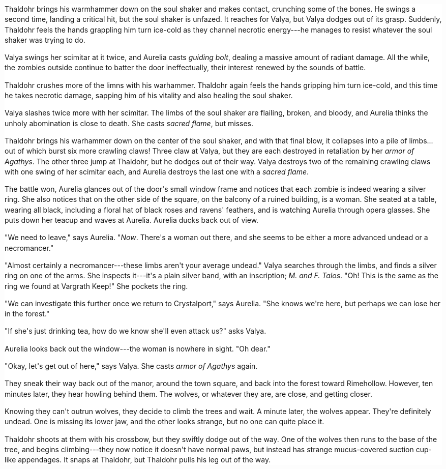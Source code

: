 Thaldohr brings his warmhammer down on the soul shaker and makes contact, crunching some of the bones. He swings a second time, landing a critical hit, but the soul shaker is unfazed. It reaches for Valya, but Valya dodges out of its grasp. Suddenly, Thaldohr feels the hands grappling him turn ice-cold as they channel necrotic energy---he manages to resist whatever the soul shaker was trying to do.

Valya swings her scimitar at it twice, and Aurelia casts *guiding bolt*, dealing a massive amount of radiant damage. All the while, the zombies outside continue to batter the door ineffectually, their interest renewed by the sounds of battle.

Thaldohr crushes more of the limns with his warhammer. Thaldohr again feels the hands gripping him turn ice-cold, and this time he takes necrotic damage, sapping him of his vitality and also healing the soul shaker.

Valya slashes twice more with her scimitar. The limbs of the soul shaker are flailing, broken, and bloody, and Aurelia thinks the unholy abomination is close to death. She casts *sacred flame*, but misses.

Thaldohr brings his warhammer down on the center of the soul shaker, and with that final blow, it collapses into a pile of limbs... out of which burst six more crawling claws! Three claw at Valya, but they are each destroyed in retaliation by her *armor of Agathys*. The other three jump at Thaldohr, but he dodges out of their way. Valya destroys two of the remaining crawling claws with one swing of her scimitar each, and Aurelia destroys the last one with a *sacred flame*.

The battle won, Aurelia glances out of the door's small window frame and notices that each zombie is indeed wearing a silver ring. She also notices that on the other side of the square, on the balcony of a ruined building, is a woman. She seated at a table, wearing all black, including a floral hat of black roses and ravens' feathers, and is watching Aurelia through opera glasses. She puts down her teacup and waves at Aurelia. Aurelia ducks back out of view.

"We need to leave," says Aurelia. "*Now*. There's a woman out there, and she seems to be either a more advanced undead or a necromancer."

"Almost certainly a necromancer---these limbs aren't your average undead." Valya searches through the limbs, and finds a silver ring on one of the arms. She inspects it---it's a plain silver band, with an inscription; *M. and F. Talos*. "Oh! This is the same as the ring we found at Vargrath Keep!" She pockets the ring.

"We can investigate this further once we return to Crystalport," says Aurelia. "She knows we're here, but perhaps we can lose her in the forest."

"If she's just drinking tea, how do we know she'll even attack us?" asks Valya.

Aurelia looks back out the window---the woman is nowhere in sight. "Oh dear."

"Okay, let's get out of here," says Valya. She casts *armor of Agathys* again.

They sneak their way back out of the manor, around the town square, and back into the forest toward Rimehollow. However, ten minutes later, they hear howling behind them. The wolves, or whatever they are, are close, and getting closer.

Knowing they can't outrun wolves, they decide to climb the trees and wait. A minute later, the wolves appear. They're definitely undead. One is missing its lower jaw, and the other looks strange, but no one can quite place it.

Thaldohr shoots at them with his crossbow, but they swiftly dodge out of the way. One of the wolves then runs to the base of the tree, and begins climbing---they now notice it doesn't have normal paws, but instead has strange mucus-covered suction cup-like appendages. It snaps at Thaldohr, but Thaldohr pulls his leg out of the way.
